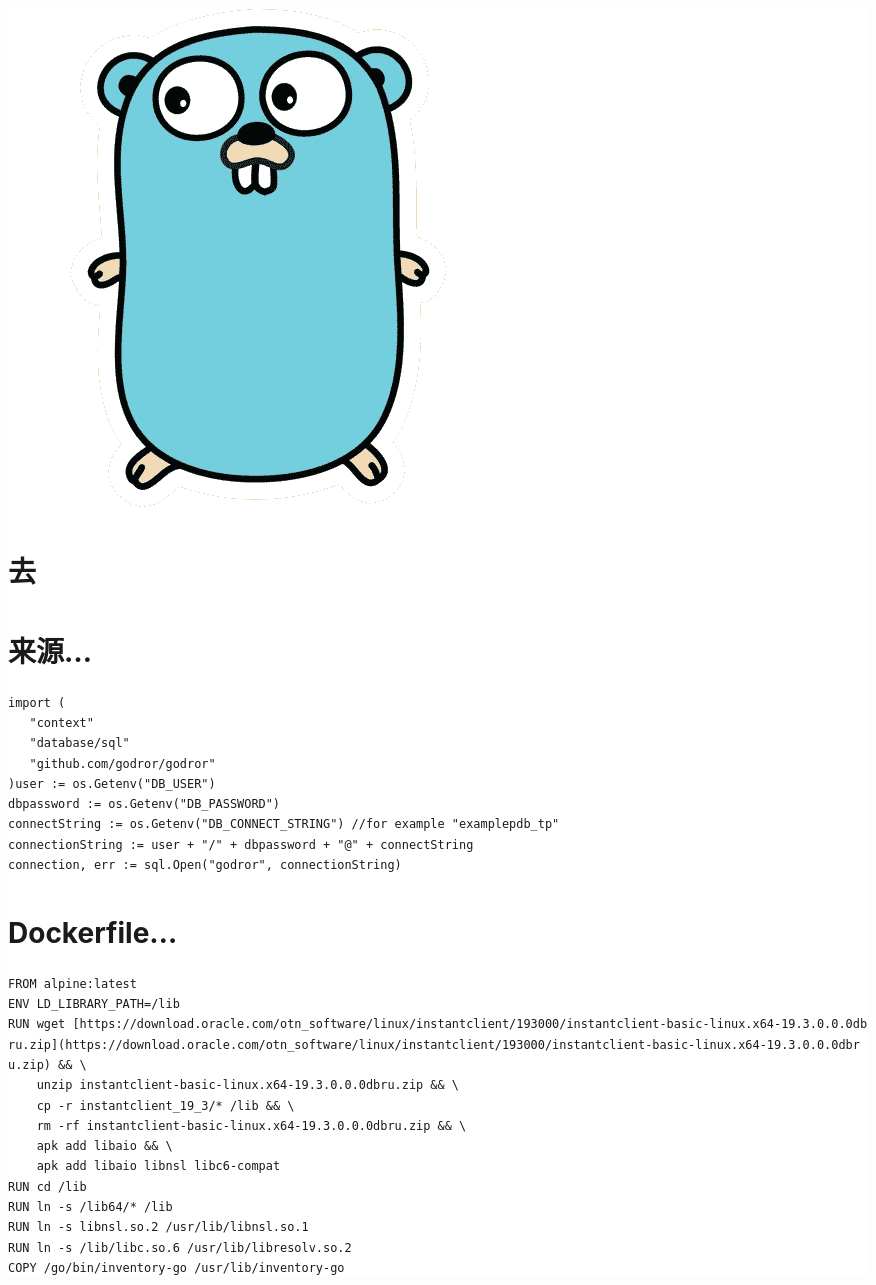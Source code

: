 ![](img/c94981b4dee4b50f0317eff3bc29dd0d.png)

# 去

# 来源…

```
import (
   "context"
   "database/sql"
   "github.com/godror/godror"
)user := os.Getenv("DB_USER")
dbpassword := os.Getenv("DB_PASSWORD") 
connectString := os.Getenv("DB_CONNECT_STRING") //for example "examplepdb_tp"
connectionString := user + "/" + dbpassword + "@" + connectString
connection, err := sql.Open("godror", connectionString)
```

# Dockerfile…

```
FROM alpine:latest
ENV LD_LIBRARY_PATH=/lib
RUN wget [https://download.oracle.com/otn_software/linux/instantclient/193000/instantclient-basic-linux.x64-19.3.0.0.0dbru.zip](https://download.oracle.com/otn_software/linux/instantclient/193000/instantclient-basic-linux.x64-19.3.0.0.0dbru.zip) && \
    unzip instantclient-basic-linux.x64-19.3.0.0.0dbru.zip && \
    cp -r instantclient_19_3/* /lib && \
    rm -rf instantclient-basic-linux.x64-19.3.0.0.0dbru.zip && \
    apk add libaio && \
    apk add libaio libnsl libc6-compat
RUN cd /lib
RUN ln -s /lib64/* /lib
RUN ln -s libnsl.so.2 /usr/lib/libnsl.so.1
RUN ln -s /lib/libc.so.6 /usr/lib/libresolv.so.2
COPY /go/bin/inventory-go /usr/lib/inventory-go
```